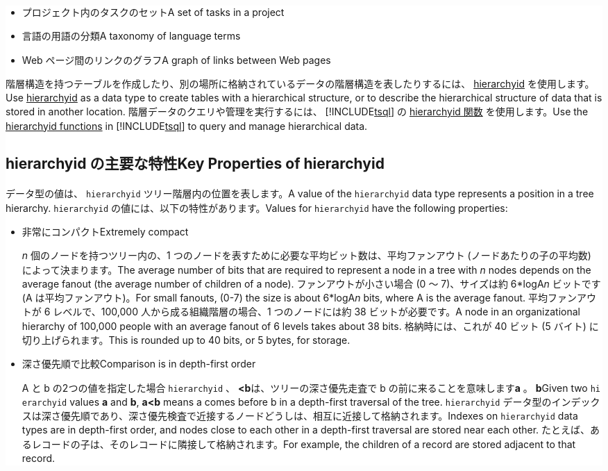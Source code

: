 -   <span data-ttu-id="98bf6-110">プロジェクト内のタスクのセット</span><span class="sxs-lookup"><span data-stu-id="98bf6-110">A set of tasks in a project</span></span>  
  
-   <span data-ttu-id="98bf6-111">言語の用語の分類</span><span class="sxs-lookup"><span data-stu-id="98bf6-111">A taxonomy of language terms</span></span>  
  
-   <span data-ttu-id="98bf6-112">Web ページ間のリンクのグラフ</span><span class="sxs-lookup"><span data-stu-id="98bf6-112">A graph of links between Web pages</span></span>  
  
 <span data-ttu-id="98bf6-113">階層構造を持つテーブルを作成したり、別の場所に格納されているデータの階層構造を表したりするには、 [hierarchyid](/sql/t-sql/data-types/hierarchyid-data-type-method-reference) を使用します。</span><span class="sxs-lookup"><span data-stu-id="98bf6-113">Use [hierarchyid](/sql/t-sql/data-types/hierarchyid-data-type-method-reference) as a data type to create tables with a hierarchical structure, or to describe the hierarchical structure of data that is stored in another location.</span></span> <span data-ttu-id="98bf6-114">階層データのクエリや管理を実行するには、 [!INCLUDE[tsql](../includes/tsql-md.md)] の [hierarchyid 関数](/sql/t-sql/data-types/hierarchyid-data-type-method-reference) を使用します。</span><span class="sxs-lookup"><span data-stu-id="98bf6-114">Use the [hierarchyid functions](/sql/t-sql/data-types/hierarchyid-data-type-method-reference) in [!INCLUDE[tsql](../includes/tsql-md.md)] to query and manage hierarchical data.</span></span>  
  
##  <a name="key-properties-of-hierarchyid"></a><a name="keyprops"></a> <span data-ttu-id="98bf6-115">hierarchyid の主要な特性</span><span class="sxs-lookup"><span data-stu-id="98bf6-115">Key Properties of hierarchyid</span></span>  
 <span data-ttu-id="98bf6-116">データ型の値は、 `hierarchyid` ツリー階層内の位置を表します。</span><span class="sxs-lookup"><span data-stu-id="98bf6-116">A value of the `hierarchyid` data type represents a position in a tree hierarchy.</span></span> <span data-ttu-id="98bf6-117">`hierarchyid` の値には、以下の特性があります。</span><span class="sxs-lookup"><span data-stu-id="98bf6-117">Values for `hierarchyid` have the following properties:</span></span>  
  
-   <span data-ttu-id="98bf6-118">非常にコンパクト</span><span class="sxs-lookup"><span data-stu-id="98bf6-118">Extremely compact</span></span>  
  
     <span data-ttu-id="98bf6-119">*n* 個のノードを持つツリー内の、1 つのノードを表すために必要な平均ビット数は、平均ファンアウト (ノードあたりの子の平均数) によって決まります。</span><span class="sxs-lookup"><span data-stu-id="98bf6-119">The average number of bits that are required to represent a node in a tree with *n* nodes depends on the average fanout (the average number of children of a node).</span></span> <span data-ttu-id="98bf6-120">ファンアウトが小さい場合 (0 ～ 7)、サイズは約 6\*logA*n* ビットです (A は平均ファンアウト)。</span><span class="sxs-lookup"><span data-stu-id="98bf6-120">For small fanouts, (0-7) the size is about 6\*logA*n* bits, where A is the average fanout.</span></span> <span data-ttu-id="98bf6-121">平均ファンアウトが 6 レベルで、100,000 人から成る組織階層の場合、1 つのノードには約 38 ビットが必要です。</span><span class="sxs-lookup"><span data-stu-id="98bf6-121">A node in an organizational hierarchy of 100,000 people with an average fanout of 6 levels takes about 38 bits.</span></span> <span data-ttu-id="98bf6-122">格納時には、これが 40 ビット (5 バイト) に切り上げられます。</span><span class="sxs-lookup"><span data-stu-id="98bf6-122">This is rounded up to 40 bits, or 5 bytes, for storage.</span></span>  
  
-   <span data-ttu-id="98bf6-123">深さ優先順で比較</span><span class="sxs-lookup"><span data-stu-id="98bf6-123">Comparison is in depth-first order</span></span>  
  
     <span data-ttu-id="98bf6-124">A と b の2つの値を指定した場合 `hierarchyid` 、 **<b**は、ツリーの深さ優先走査で b の前に来ることを意味します**a** 。 **b**</span><span class="sxs-lookup"><span data-stu-id="98bf6-124">Given two `hierarchyid` values **a** and **b**, **a<b** means a comes before b in a depth-first traversal of the tree.</span></span> <span data-ttu-id="98bf6-125">`hierarchyid` データ型のインデックスは深さ優先順であり、深さ優先検査で近接するノードどうしは、相互に近接して格納されます。</span><span class="sxs-lookup"><span data-stu-id="98bf6-125">Indexes on `hierarchyid` data types are in depth-first order, and nodes close to each other in a depth-first traversal are stored near each other.</span></span> <span data-ttu-id="98bf6-126">たとえば、あるレコードの子は、そのレコードに隣接して格納されます。</span><span class="sxs-lookup"><span data-stu-id="98bf6-126">For example, the children of a record are stored adjacent to that record.</span></span>  
  